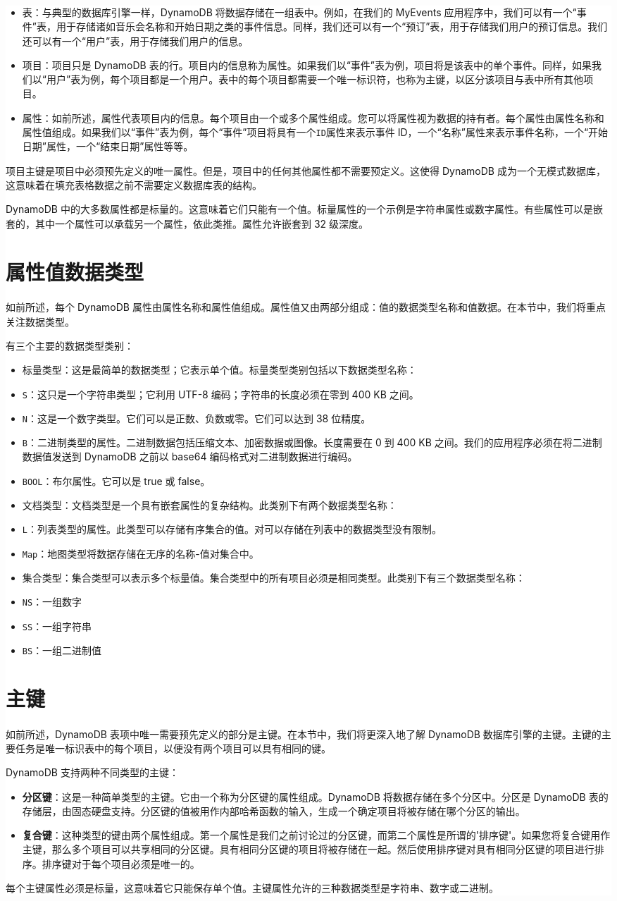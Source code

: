 +   表：与典型的数据库引擎一样，DynamoDB 将数据存储在一组表中。例如，在我们的 MyEvents 应用程序中，我们可以有一个“事件”表，用于存储诸如音乐会名称和开始日期之类的事件信息。同样，我们还可以有一个“预订”表，用于存储我们用户的预订信息。我们还可以有一个“用户”表，用于存储我们用户的信息。

+   项目：项目只是 DynamoDB 表的行。项目内的信息称为属性。如果我们以“事件”表为例，项目将是该表中的单个事件。同样，如果我们以“用户”表为例，每个项目都是一个用户。表中的每个项目都需要一个唯一标识符，也称为主键，以区分该项目与表中所有其他项目。

+   属性：如前所述，属性代表项目内的信息。每个项目由一个或多个属性组成。您可以将属性视为数据的持有者。每个属性由属性名称和属性值组成。如果我们以“事件”表为例，每个“事件”项目将具有一个`ID`属性来表示事件 ID，一个“名称”属性来表示事件名称，一个“开始日期”属性，一个“结束日期”属性等等。

项目主键是项目中必须预先定义的唯一属性。但是，项目中的任何其他属性都不需要预定义。这使得 DynamoDB 成为一个无模式数据库，这意味着在填充表格数据之前不需要定义数据库表的结构。

DynamoDB 中的大多数属性都是标量的。这意味着它们只能有一个值。标量属性的一个示例是字符串属性或数字属性。有些属性可以是嵌套的，其中一个属性可以承载另一个属性，依此类推。属性允许嵌套到 32 级深度。

# 属性值数据类型

如前所述，每个 DynamoDB 属性由属性名称和属性值组成。属性值又由两部分组成：值的数据类型名称和值数据。在本节中，我们将重点关注数据类型。

有三个主要的数据类型类别：

+   标量类型：这是最简单的数据类型；它表示单个值。标量类型类别包括以下数据类型名称：

+   `S`：这只是一个字符串类型；它利用 UTF-8 编码；字符串的长度必须在零到 400 KB 之间。

+   `N`：这是一个数字类型。它们可以是正数、负数或零。它们可以达到 38 位精度。

+   `B`：二进制类型的属性。二进制数据包括压缩文本、加密数据或图像。长度需要在 0 到 400 KB 之间。我们的应用程序必须在将二进制数据值发送到 DynamoDB 之前以 base64 编码格式对二进制数据进行编码。

+   `BOOL`：布尔属性。它可以是 true 或 false。

+   文档类型：文档类型是一个具有嵌套属性的复杂结构。此类别下有两个数据类型名称：

+   `L`：列表类型的属性。此类型可以存储有序集合的值。对可以存储在列表中的数据类型没有限制。

+   `Map`：地图类型将数据存储在无序的名称-值对集合中。

+   集合类型：集合类型可以表示多个标量值。集合类型中的所有项目必须是相同类型。此类别下有三个数据类型名称：

+   `NS`：一组数字

+   `SS`：一组字符串

+   `BS`：一组二进制值

# 主键

如前所述，DynamoDB 表项中唯一需要预先定义的部分是主键。在本节中，我们将更深入地了解 DynamoDB 数据库引擎的主键。主键的主要任务是唯一标识表中的每个项目，以便没有两个项目可以具有相同的键。

DynamoDB 支持两种不同类型的主键：

+   **分区键**：这是一种简单类型的主键。它由一个称为分区键的属性组成。DynamoDB 将数据存储在多个分区中。分区是 DynamoDB 表的存储层，由固态硬盘支持。分区键的值被用作内部哈希函数的输入，生成一个确定项目将被存储在哪个分区的输出。

+   **复合键**：这种类型的键由两个属性组成。第一个属性是我们之前讨论过的分区键，而第二个属性是所谓的'排序键'。如果您将复合键用作主键，那么多个项目可以共享相同的分区键。具有相同分区键的项目将被存储在一起。然后使用排序键对具有相同分区键的项目进行排序。排序键对于每个项目必须是唯一的。

每个主键属性必须是标量，这意味着它只能保存单个值。主键属性允许的三种数据类型是字符串、数字或二进制。

